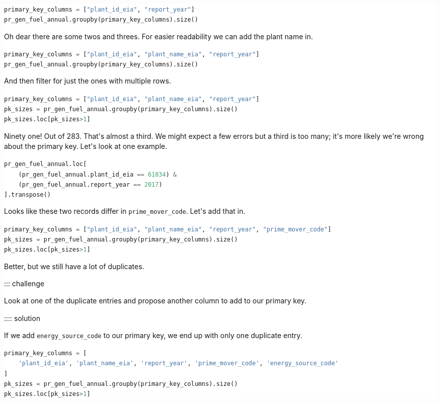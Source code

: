```python
primary_key_columns = ["plant_id_eia", "report_year"]
pr_gen_fuel_annual.groupby(primary_key_columns).size()
```

Oh dear there are some twos and threes.
For easier readability we can add the plant name in.

```python
primary_key_columns = ["plant_id_eia", "plant_name_eia", "report_year"]
pr_gen_fuel_annual.groupby(primary_key_columns).size()
```

And then filter for just the ones with multiple rows.

```python
primary_key_columns = ["plant_id_eia", "plant_name_eia", "report_year"]
pk_sizes = pr_gen_fuel_annual.groupby(primary_key_columns).size()
pk_sizes.loc[pk_sizes>1]
```

Ninety one! Out of 283.
That's almost a third.
We might expect a few errors but a third is too many;
it's more likely we're wrong about the primary key.
Let's look at one example.

```python
pr_gen_fuel_annual.loc[
    (pr_gen_fuel_annual.plant_id_eia == 61034) &
    (pr_gen_fuel_annual.report_year == 2017)
].transpose()
```

Looks like these two records differ in `prime_mover_code`.
Let's add that in.

```python
primary_key_columns = ["plant_id_eia", "plant_name_eia", "report_year", "prime_mover_code"]
pk_sizes = pr_gen_fuel_annual.groupby(primary_key_columns).size()
pk_sizes.loc[pk_sizes>1]
```

Better, but we still have a lot of duplicates.

::: challenge

Look at one of the duplicate entries and propose another column to add to our primary key.

:::: solution

If we add `energy_source_code` to our primary key, we end up with only one duplicate entry.


```python
primary_key_columns = [
    'plant_id_eia', 'plant_name_eia', 'report_year', 'prime_mover_code', 'energy_source_code'
]
pk_sizes = pr_gen_fuel_annual.groupby(primary_key_columns).size()
pk_sizes.loc[pk_sizes>1]
```

